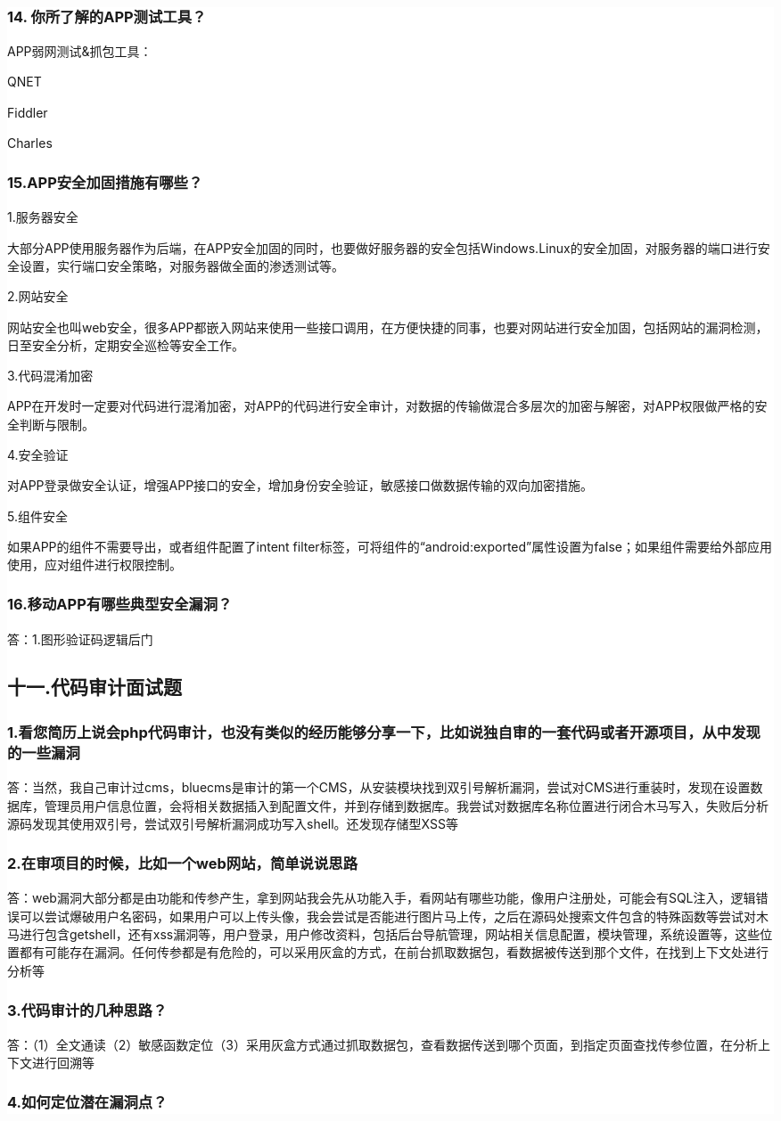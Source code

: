 ### 14. 你所了解的APP测试工具？

APP弱网测试&抓包工具：

QNET

Fiddler

Charles

### 15.APP安全加固措施有哪些？

1.服务器安全

大部分APP使用服务器作为后端，在APP安全加固的同时，也要做好服务器的安全包括Windows.Linux的安全加固，对服务器的端口进行安全设置，实行端口安全策略，对服务器做全面的渗透测试等。

2.网站安全

网站安全也叫web安全，很多APP都嵌入网站来使用一些接口调用，在方便快捷的同事，也要对网站进行安全加固，包括网站的漏洞检测，日至安全分析，定期安全巡检等安全工作。

3.代码混淆加密

APP在开发时一定要对代码进行混淆加密，对APP的代码进行安全审计，对数据的传输做混合多层次的加密与解密，对APP权限做严格的安全判断与限制。

4.安全验证

对APP登录做安全认证，增强APP接口的安全，增加身份安全验证，敏感接口做数据传输的双向加密措施。

5.组件安全

如果APP的组件不需要导出，或者组件配置了intent filter标签，可将组件的“android:exported”属性设置为false；如果组件需要给外部应用使用，应对组件进行权限控制。

### 16.移动APP有哪些典型安全漏洞？

答：1.图形验证码逻辑后门



## 十一.代码审计面试题

### 1.看您简历上说会php代码审计，也没有类似的经历能够分享一下，比如说独自审的一套代码或者开源项目，从中发现的一些漏洞

答：当然，我自己审计过cms，bluecms是审计的第一个CMS，从安装模块找到双引号解析漏洞，尝试对CMS进行重装时，发现在设置数据库，管理员用户信息位置，会将相关数据插入到配置文件，并到存储到数据库。我尝试对数据库名称位置进行闭合木马写入，失败后分析源码发现其使用双引号，尝试双引号解析漏洞成功写入shell。还发现存储型XSS等

### 2.在审项目的时候，比如一个web网站，简单说说思路

答：web漏洞大部分都是由功能和传参产生，拿到网站我会先从功能入手，看网站有哪些功能，像用户注册处，可能会有SQL注入，逻辑错误可以尝试爆破用户名密码，如果用户可以上传头像，我会尝试是否能进行图片马上传，之后在源码处搜索文件包含的特殊函数等尝试对木马进行包含getshell，还有xss漏洞等，用户登录，用户修改资料，包括后台导航管理，网站相关信息配置，模块管理，系统设置等，这些位置都有可能存在漏洞。任何传参都是有危险的，可以采用灰盒的方式，在前台抓取数据包，看数据被传送到那个文件，在找到上下文处进行分析等

### 3.代码审计的几种思路？

答：（1）全文通读（2）敏感函数定位（3）采用灰盒方式通过抓取数据包，查看数据传送到哪个页面，到指定页面查找传参位置，在分析上下文进行回溯等

### 4.如何定位潜在漏洞点？

